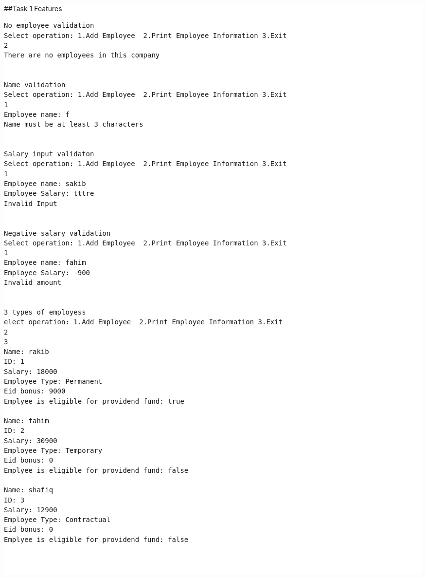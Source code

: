 ##Task 1 Features

<pre>
No employee validation
Select operation: 1.Add Employee  2.Print Employee Information 3.Exit
2
There are no employees in this company


Name validation
Select operation: 1.Add Employee  2.Print Employee Information 3.Exit
1
Employee name: f
Name must be at least 3 characters


Salary input validaton
Select operation: 1.Add Employee  2.Print Employee Information 3.Exit
1
Employee name: sakib
Employee Salary: tttre
Invalid Input


Negative salary validation
Select operation: 1.Add Employee  2.Print Employee Information 3.Exit
1
Employee name: fahim
Employee Salary: -900
Invalid amount


3 types of employess
elect operation: 1.Add Employee  2.Print Employee Information 3.Exit
2
3
Name: rakib
ID: 1
Salary: 18000
Employee Type: Permanent
Eid bonus: 9000
Emplyee is eligible for providend fund: true

Name: fahim
ID: 2
Salary: 30900
Employee Type: Temporary
Eid bonus: 0
Emplyee is eligible for providend fund: false

Name: shafiq
ID: 3
Salary: 12900
Employee Type: Contractual
Eid bonus: 0
Emplyee is eligible for providend fund: false
